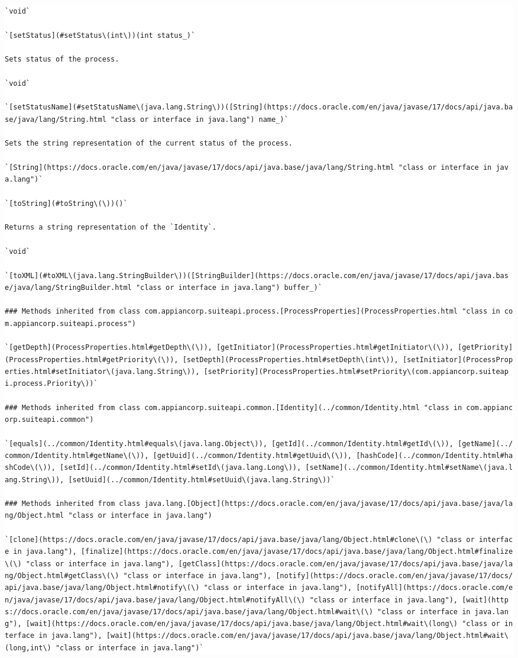     `void`

    `[setStatus](#setStatus\(int\))(int status_)`

    Sets status of the process.

    `void`

    `[setStatusName](#setStatusName\(java.lang.String\))([String](https://docs.oracle.com/en/java/javase/17/docs/api/java.base/java/lang/String.html "class or interface in java.lang") name_)`

    Sets the string representation of the current status of the process.

    `[String](https://docs.oracle.com/en/java/javase/17/docs/api/java.base/java/lang/String.html "class or interface in java.lang")`

    `[toString](#toString\(\))()`

    Returns a string representation of the `Identity`.

    `void`

    `[toXML](#toXML\(java.lang.StringBuilder\))([StringBuilder](https://docs.oracle.com/en/java/javase/17/docs/api/java.base/java/lang/StringBuilder.html "class or interface in java.lang") buffer_)`

    ### Methods inherited from class com.appiancorp.suiteapi.process.[ProcessProperties](ProcessProperties.html "class in com.appiancorp.suiteapi.process")

    `[getDepth](ProcessProperties.html#getDepth\(\)), [getInitiator](ProcessProperties.html#getInitiator\(\)), [getPriority](ProcessProperties.html#getPriority\(\)), [setDepth](ProcessProperties.html#setDepth\(int\)), [setInitiator](ProcessProperties.html#setInitiator\(java.lang.String\)), [setPriority](ProcessProperties.html#setPriority\(com.appiancorp.suiteapi.process.Priority\))`

    ### Methods inherited from class com.appiancorp.suiteapi.common.[Identity](../common/Identity.html "class in com.appiancorp.suiteapi.common")

    `[equals](../common/Identity.html#equals\(java.lang.Object\)), [getId](../common/Identity.html#getId\(\)), [getName](../common/Identity.html#getName\(\)), [getUuid](../common/Identity.html#getUuid\(\)), [hashCode](../common/Identity.html#hashCode\(\)), [setId](../common/Identity.html#setId\(java.lang.Long\)), [setName](../common/Identity.html#setName\(java.lang.String\)), [setUuid](../common/Identity.html#setUuid\(java.lang.String\))`

    ### Methods inherited from class java.lang.[Object](https://docs.oracle.com/en/java/javase/17/docs/api/java.base/java/lang/Object.html "class or interface in java.lang")

    `[clone](https://docs.oracle.com/en/java/javase/17/docs/api/java.base/java/lang/Object.html#clone\(\) "class or interface in java.lang"), [finalize](https://docs.oracle.com/en/java/javase/17/docs/api/java.base/java/lang/Object.html#finalize\(\) "class or interface in java.lang"), [getClass](https://docs.oracle.com/en/java/javase/17/docs/api/java.base/java/lang/Object.html#getClass\(\) "class or interface in java.lang"), [notify](https://docs.oracle.com/en/java/javase/17/docs/api/java.base/java/lang/Object.html#notify\(\) "class or interface in java.lang"), [notifyAll](https://docs.oracle.com/en/java/javase/17/docs/api/java.base/java/lang/Object.html#notifyAll\(\) "class or interface in java.lang"), [wait](https://docs.oracle.com/en/java/javase/17/docs/api/java.base/java/lang/Object.html#wait\(\) "class or interface in java.lang"), [wait](https://docs.oracle.com/en/java/javase/17/docs/api/java.base/java/lang/Object.html#wait\(long\) "class or interface in java.lang"), [wait](https://docs.oracle.com/en/java/javase/17/docs/api/java.base/java/lang/Object.html#wait\(long,int\) "class or interface in java.lang")`
